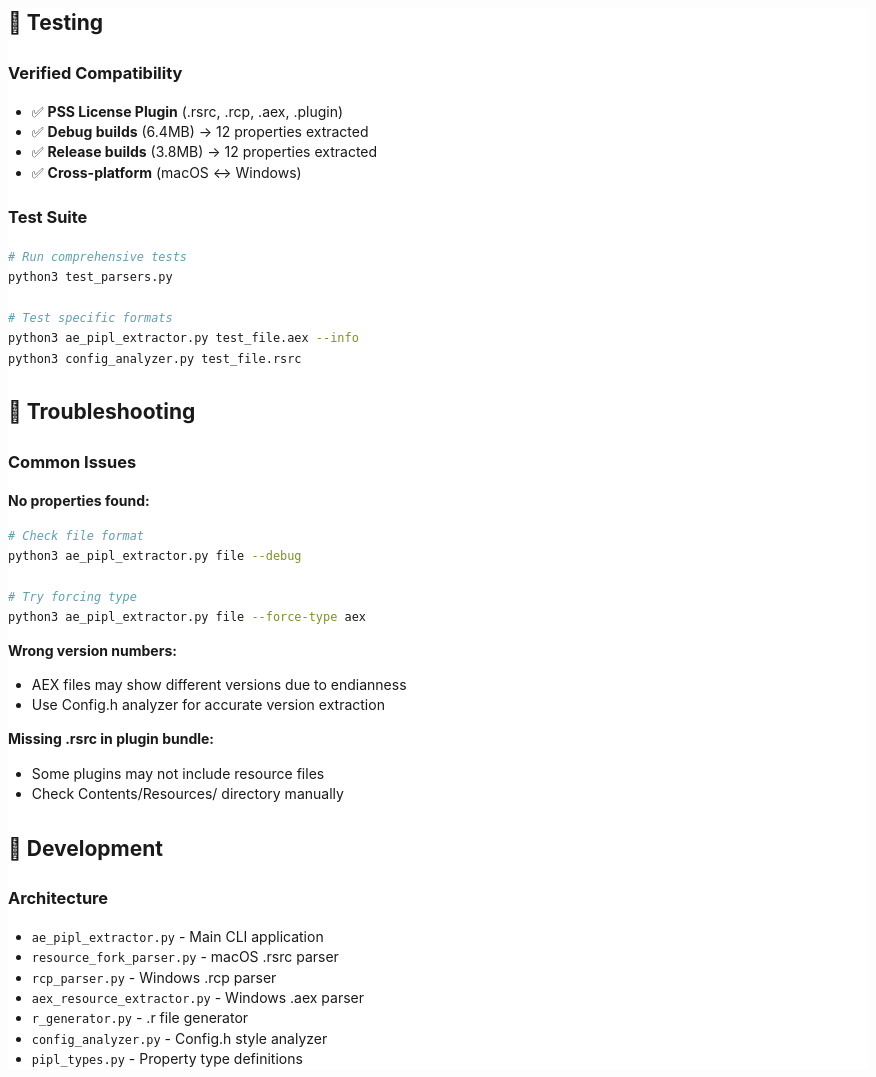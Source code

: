 ## 🧪 Testing

### Verified Compatibility
- ✅ **PSS License Plugin** (.rsrc, .rcp, .aex, .plugin)
- ✅ **Debug builds** (6.4MB) → 12 properties extracted
- ✅ **Release builds** (3.8MB) → 12 properties extracted
- ✅ **Cross-platform** (macOS ↔ Windows)

### Test Suite
```bash
# Run comprehensive tests
python3 test_parsers.py

# Test specific formats
python3 ae_pipl_extractor.py test_file.aex --info
python3 config_analyzer.py test_file.rsrc
```

## 🚨 Troubleshooting

### Common Issues

**No properties found:**
```bash
# Check file format
python3 ae_pipl_extractor.py file --debug

# Try forcing type
python3 ae_pipl_extractor.py file --force-type aex
```

**Wrong version numbers:**
- AEX files may show different versions due to endianness
- Use Config.h analyzer for accurate version extraction

**Missing .rsrc in plugin bundle:**
- Some plugins may not include resource files
- Check Contents/Resources/ directory manually

## 🔧 Development

### Architecture
- `ae_pipl_extractor.py` - Main CLI application
- `resource_fork_parser.py` - macOS .rsrc parser
- `rcp_parser.py` - Windows .rcp parser
- `aex_resource_extractor.py` - Windows .aex parser
- `r_generator.py` - .r file generator
- `config_analyzer.py` - Config.h style analyzer
- `pipl_types.py` - Property type definitions
